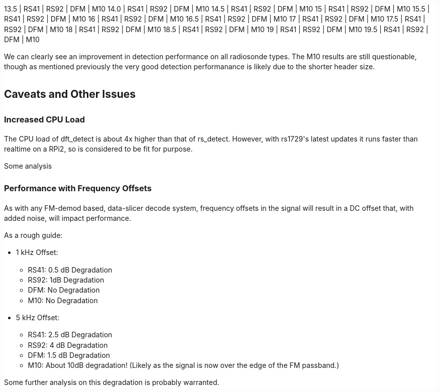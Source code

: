 13.5 | RS41 | RS92 | DFM | M10
14.0 | RS41 | RS92 | DFM | M10
14.5 | RS41 | RS92 | DFM | M10
15 | RS41 | RS92 | DFM | M10
15.5 | RS41 | RS92 | DFM | M10
16 | RS41 | RS92 | DFM | M10
16.5 | RS41 | RS92 | DFM | M10
17 | RS41 | RS92 | DFM | M10
17.5 | RS41 | RS92 | DFM | M10
18 | RS41 | RS92 | DFM | M10
18.5 | RS41 | RS92 | DFM | M10
19 | RS41 | RS92 | DFM | M10
19.5 | RS41 | RS92 | DFM | M10

We can clearly see an improvement in detection performance on all radiosonde types. The M10 results are still questionable, though as mentioned previously the very good detection performanance is likely due to the shorter header size.

## Caveats and Other Issues

### Increased CPU Load
The CPU load of dft_detect is about 4x higher than that of rs_detect. However, with rs1729's latest updates it runs faster than realtime on a RPi2, so is considered to be fit for purpose.

Some analysis 

### Performance with Frequency Offsets
As with any FM-demod based, data-slicer decode system, frequency offsets in the signal will result in a DC offset that, with added noise, will impact performance.

As a rough guide:
* 1 kHz Offset:
  * RS41: 0.5 dB Degradation
  * RS92: 1dB Degradation
  * DFM: No Degradation
  * M10: No Degradation

* 5 kHz Offset:
  * RS41: 2.5 dB Degradation
  * RS92: 4 dB Degradation
  * DFM: 1.5 dB Degradation
  * M10: About 10dB degradation! (Likely as the signal is now over the edge of the FM passband.)

Some further analysis on this degradation is probably warranted.
